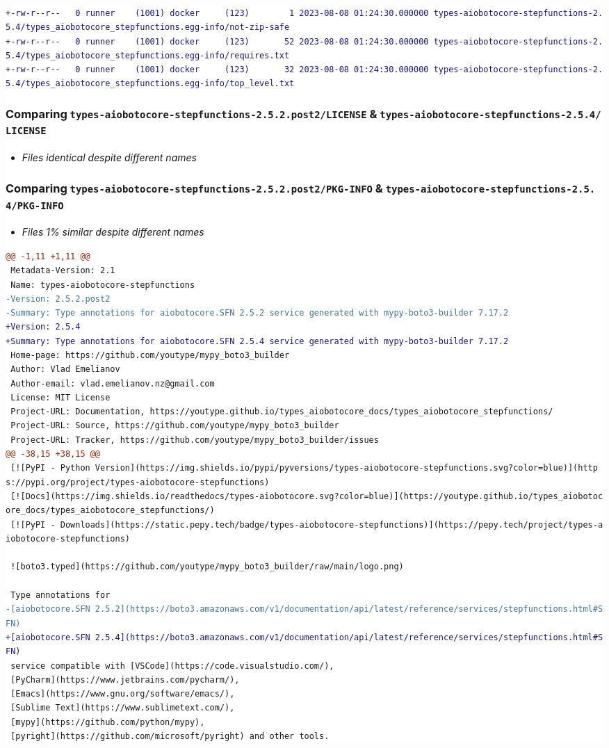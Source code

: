 ```diff
+-rw-r--r--   0 runner    (1001) docker     (123)        1 2023-08-08 01:24:30.000000 types-aiobotocore-stepfunctions-2.5.4/types_aiobotocore_stepfunctions.egg-info/not-zip-safe
+-rw-r--r--   0 runner    (1001) docker     (123)       52 2023-08-08 01:24:30.000000 types-aiobotocore-stepfunctions-2.5.4/types_aiobotocore_stepfunctions.egg-info/requires.txt
+-rw-r--r--   0 runner    (1001) docker     (123)       32 2023-08-08 01:24:30.000000 types-aiobotocore-stepfunctions-2.5.4/types_aiobotocore_stepfunctions.egg-info/top_level.txt
```

### Comparing `types-aiobotocore-stepfunctions-2.5.2.post2/LICENSE` & `types-aiobotocore-stepfunctions-2.5.4/LICENSE`

 * *Files identical despite different names*

### Comparing `types-aiobotocore-stepfunctions-2.5.2.post2/PKG-INFO` & `types-aiobotocore-stepfunctions-2.5.4/PKG-INFO`

 * *Files 1% similar despite different names*

```diff
@@ -1,11 +1,11 @@
 Metadata-Version: 2.1
 Name: types-aiobotocore-stepfunctions
-Version: 2.5.2.post2
-Summary: Type annotations for aiobotocore.SFN 2.5.2 service generated with mypy-boto3-builder 7.17.2
+Version: 2.5.4
+Summary: Type annotations for aiobotocore.SFN 2.5.4 service generated with mypy-boto3-builder 7.17.2
 Home-page: https://github.com/youtype/mypy_boto3_builder
 Author: Vlad Emelianov
 Author-email: vlad.emelianov.nz@gmail.com
 License: MIT License
 Project-URL: Documentation, https://youtype.github.io/types_aiobotocore_docs/types_aiobotocore_stepfunctions/
 Project-URL: Source, https://github.com/youtype/mypy_boto3_builder
 Project-URL: Tracker, https://github.com/youtype/mypy_boto3_builder/issues
@@ -38,15 +38,15 @@
 [![PyPI - Python Version](https://img.shields.io/pypi/pyversions/types-aiobotocore-stepfunctions.svg?color=blue)](https://pypi.org/project/types-aiobotocore-stepfunctions)
 [![Docs](https://img.shields.io/readthedocs/types-aiobotocore.svg?color=blue)](https://youtype.github.io/types_aiobotocore_docs/types_aiobotocore_stepfunctions/)
 [![PyPI - Downloads](https://static.pepy.tech/badge/types-aiobotocore-stepfunctions)](https://pepy.tech/project/types-aiobotocore-stepfunctions)
 
 ![boto3.typed](https://github.com/youtype/mypy_boto3_builder/raw/main/logo.png)
 
 Type annotations for
-[aiobotocore.SFN 2.5.2](https://boto3.amazonaws.com/v1/documentation/api/latest/reference/services/stepfunctions.html#SFN)
+[aiobotocore.SFN 2.5.4](https://boto3.amazonaws.com/v1/documentation/api/latest/reference/services/stepfunctions.html#SFN)
 service compatible with [VSCode](https://code.visualstudio.com/),
 [PyCharm](https://www.jetbrains.com/pycharm/),
 [Emacs](https://www.gnu.org/software/emacs/),
 [Sublime Text](https://www.sublimetext.com/),
 [mypy](https://github.com/python/mypy),
 [pyright](https://github.com/microsoft/pyright) and other tools.
```
